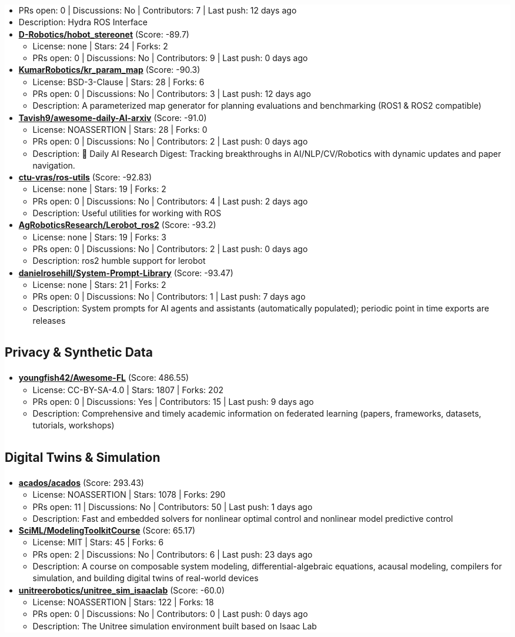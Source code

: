   - PRs open: 0 | Discussions: No | Contributors: 7 | Last push: 12 days ago
  - Description: Hydra ROS Interface
- **[D-Robotics/hobot_stereonet](https://github.com/D-Robotics/hobot_stereonet)** (Score: -89.7)
  - License: none | Stars: 24 | Forks: 2
  - PRs open: 0 | Discussions: No | Contributors: 9 | Last push: 0 days ago
- **[KumarRobotics/kr_param_map](https://github.com/KumarRobotics/kr_param_map)** (Score: -90.3)
  - License: BSD-3-Clause | Stars: 28 | Forks: 6
  - PRs open: 0 | Discussions: No | Contributors: 3 | Last push: 12 days ago
  - Description: A parameterized map generator for planning evaluations and benchmarking (ROS1 & ROS2 compatible)
- **[Tavish9/awesome-daily-AI-arxiv](https://github.com/Tavish9/awesome-daily-AI-arxiv)** (Score: -91.0)
  - License: NOASSERTION | Stars: 28 | Forks: 0
  - PRs open: 0 | Discussions: No | Contributors: 2 | Last push: 0 days ago
  - Description: 🚀 Daily AI Research Digest: Tracking breakthroughs in AI/NLP/CV/Robotics with dynamic updates and paper navigation.
- **[ctu-vras/ros-utils](https://github.com/ctu-vras/ros-utils)** (Score: -92.83)
  - License: none | Stars: 19 | Forks: 2
  - PRs open: 0 | Discussions: No | Contributors: 4 | Last push: 2 days ago
  - Description: Useful utilities for working with ROS
- **[AgRoboticsResearch/Lerobot_ros2](https://github.com/AgRoboticsResearch/Lerobot_ros2)** (Score: -93.2)
  - License: none | Stars: 19 | Forks: 3
  - PRs open: 0 | Discussions: No | Contributors: 2 | Last push: 0 days ago
  - Description: ros2 humble support for lerobot
- **[danielrosehill/System-Prompt-Library](https://github.com/danielrosehill/System-Prompt-Library)** (Score: -93.47)
  - License: none | Stars: 21 | Forks: 2
  - PRs open: 0 | Discussions: No | Contributors: 1 | Last push: 7 days ago
  - Description: System prompts for AI agents and assistants (automatically populated); periodic point in time exports are releases

## Privacy & Synthetic Data
- **[youngfish42/Awesome-FL](https://github.com/youngfish42/Awesome-FL)** (Score: 486.55)
  - License: CC-BY-SA-4.0 | Stars: 1807 | Forks: 202
  - PRs open: 0 | Discussions: Yes | Contributors: 15 | Last push: 9 days ago
  - Description: Comprehensive and timely academic information on federated learning (papers, frameworks, datasets, tutorials, workshops)

## Digital Twins & Simulation
- **[acados/acados](https://github.com/acados/acados)** (Score: 293.43)
  - License: NOASSERTION | Stars: 1078 | Forks: 290
  - PRs open: 11 | Discussions: No | Contributors: 50 | Last push: 1 days ago
  - Description: Fast and embedded solvers for nonlinear optimal control and nonlinear model predictive control
- **[SciML/ModelingToolkitCourse](https://github.com/SciML/ModelingToolkitCourse)** (Score: 65.17)
  - License: MIT | Stars: 45 | Forks: 6
  - PRs open: 2 | Discussions: No | Contributors: 6 | Last push: 23 days ago
  - Description: A course on composable system modeling, differential-algebraic equations, acausal modeling, compilers for simulation, and building digital twins of real-world devices
- **[unitreerobotics/unitree_sim_isaaclab](https://github.com/unitreerobotics/unitree_sim_isaaclab)** (Score: -60.0)
  - License: NOASSERTION | Stars: 122 | Forks: 18
  - PRs open: 0 | Discussions: No | Contributors: 0 | Last push: 0 days ago
  - Description: The Unitree simulation environment built based on Isaac Lab

